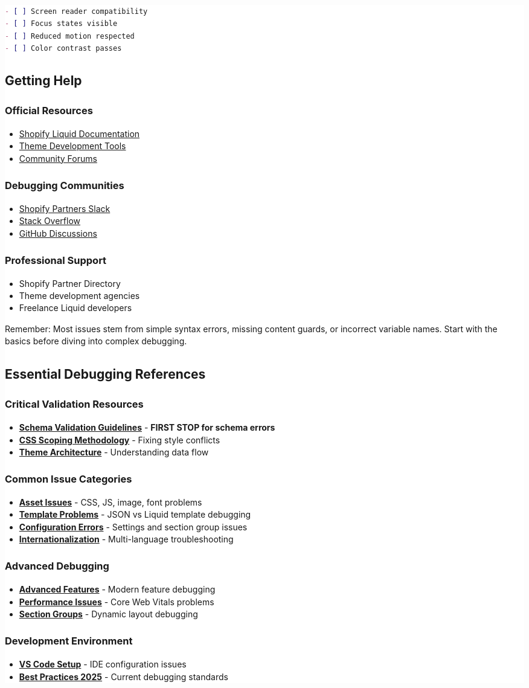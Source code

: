 ```markdown
- [ ] Screen reader compatibility
- [ ] Focus states visible
- [ ] Reduced motion respected
- [ ] Color contrast passes
```

## Getting Help

### Official Resources
- [Shopify Liquid Documentation](https://shopify.dev/docs/api/liquid)
- [Theme Development Tools](https://shopify.dev/docs/storefronts/themes/tools)
- [Community Forums](https://community.shopify.com/c/shopify-design/bd-p/shopify-design)

### Debugging Communities
- [Shopify Partners Slack](https://shopifypartners.slack.com)
- [Stack Overflow](https://stackoverflow.com/questions/tagged/shopify)
- [GitHub Discussions](https://github.com/Shopify/liquid/discussions)

### Professional Support
- Shopify Partner Directory
- Theme development agencies
- Freelance Liquid developers

Remember: Most issues stem from simple syntax errors, missing content guards, or incorrect variable names. Start with the basics before diving into complex debugging.

## Essential Debugging References

### Critical Validation Resources
- **[Schema Validation Guidelines](./schema-validation/schema-guidelines.md)** - **FIRST STOP for schema errors**
- **[CSS Scoping Methodology](./04-blocks-and-css-scoping.md)** - Fixing style conflicts
- **[Theme Architecture](./docs/architecture/theme-overview.md)** - Understanding data flow

### Common Issue Categories
- **[Asset Issues](./docs/assets/)** - CSS, JS, image, font problems
- **[Template Problems](./docs/templates/)** - JSON vs Liquid template debugging
- **[Configuration Errors](./docs/config/)** - Settings and section group issues
- **[Internationalization](./docs/locales/)** - Multi-language troubleshooting

### Advanced Debugging
- **[Advanced Features](./docs/advanced-features/)** - Modern feature debugging
- **[Performance Issues](./docs/advanced-features/advanced-performance.md)** - Core Web Vitals problems
- **[Section Groups](./docs/section-groups/)** - Dynamic layout debugging

### Development Environment
- **[VS Code Setup](./docs/shopify-extension/)** - IDE configuration issues
- **[Best Practices 2025](./docs/architecture/best-practices-2025.md)** - Current debugging standards
